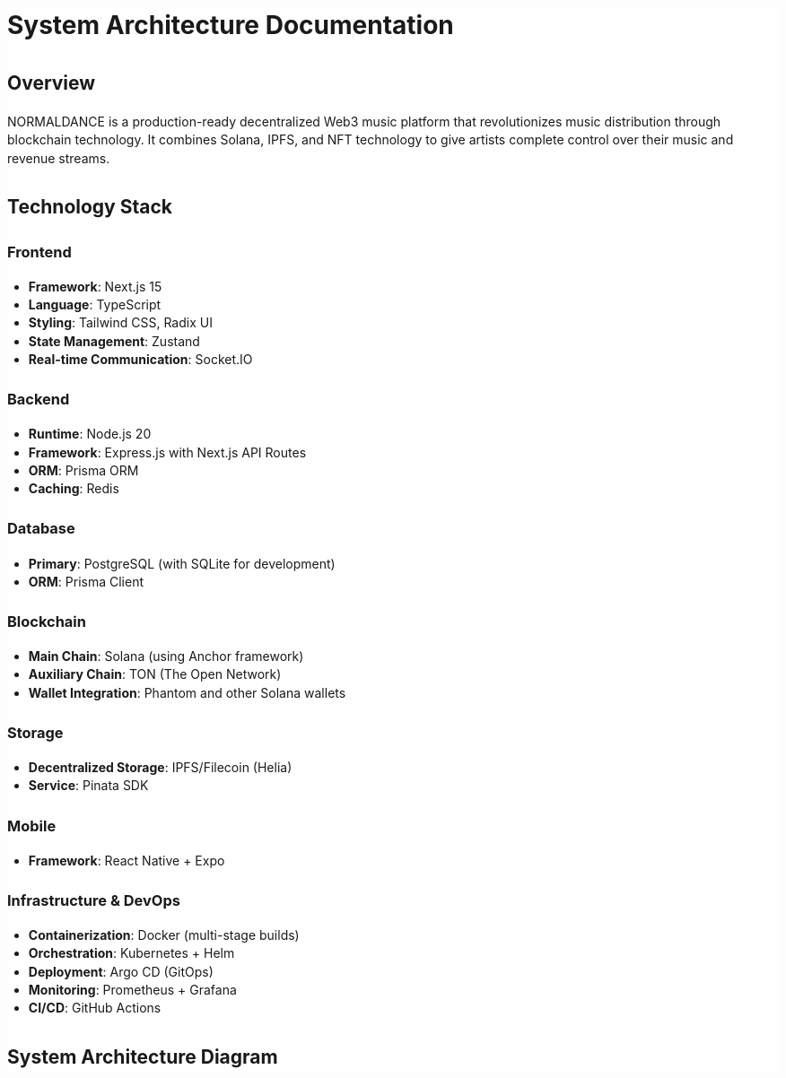 # System Architecture Documentation

## Overview

NORMALDANCE is a production-ready decentralized Web3 music platform that revolutionizes music distribution through blockchain technology. It combines Solana, IPFS, and NFT technology to give artists complete control over their music and revenue streams.

## Technology Stack

### Frontend
- **Framework**: Next.js 15
- **Language**: TypeScript
- **Styling**: Tailwind CSS, Radix UI
- **State Management**: Zustand
- **Real-time Communication**: Socket.IO

### Backend
- **Runtime**: Node.js 20
- **Framework**: Express.js with Next.js API Routes
- **ORM**: Prisma ORM
- **Caching**: Redis

### Database
- **Primary**: PostgreSQL (with SQLite for development)
- **ORM**: Prisma Client

### Blockchain
- **Main Chain**: Solana (using Anchor framework)
- **Auxiliary Chain**: TON (The Open Network)
- **Wallet Integration**: Phantom and other Solana wallets

### Storage
- **Decentralized Storage**: IPFS/Filecoin (Helia)
- **Service**: Pinata SDK

### Mobile
- **Framework**: React Native + Expo

### Infrastructure & DevOps
- **Containerization**: Docker (multi-stage builds)
- **Orchestration**: Kubernetes + Helm
- **Deployment**: Argo CD (GitOps)
- **Monitoring**: Prometheus + Grafana
- **CI/CD**: GitHub Actions

## System Architecture Diagram
